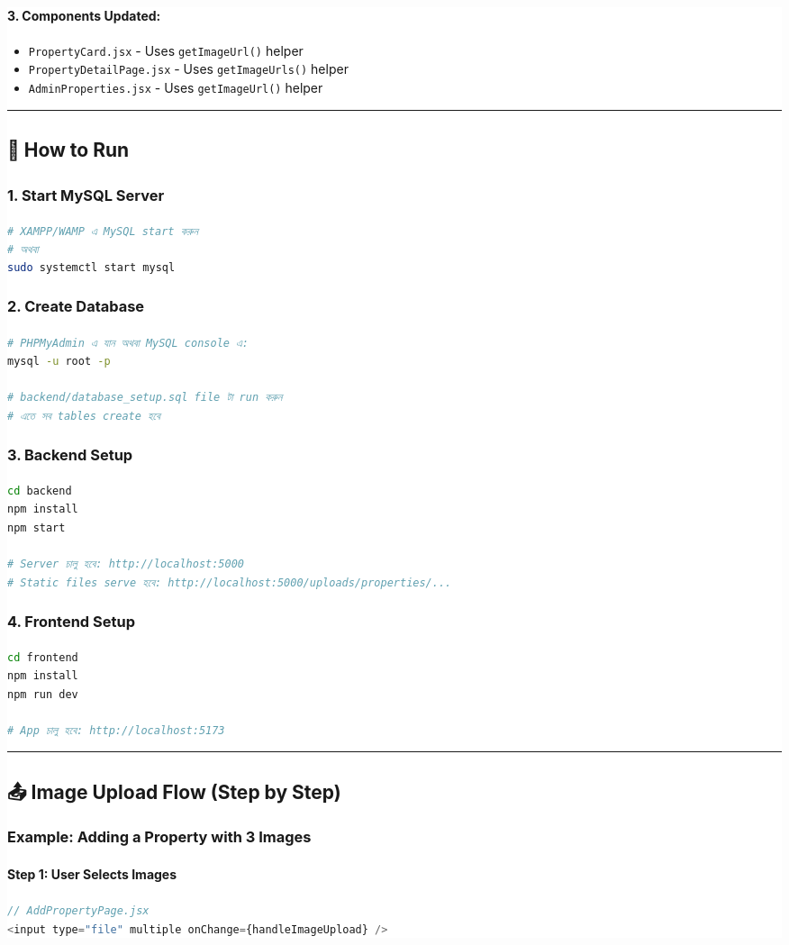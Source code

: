 #### 3. Components Updated:
- `PropertyCard.jsx` - Uses `getImageUrl()` helper
- `PropertyDetailPage.jsx` - Uses `getImageUrls()` helper
- `AdminProperties.jsx` - Uses `getImageUrl()` helper

---

## 🚀 How to Run

### 1. Start MySQL Server
```bash
# XAMPP/WAMP এ MySQL start করুন
# অথবা
sudo systemctl start mysql
```

### 2. Create Database
```bash
# PHPMyAdmin এ যান অথবা MySQL console এ:
mysql -u root -p

# backend/database_setup.sql file টা run করুন
# এতে সব tables create হবে
```

### 3. Backend Setup
```bash
cd backend
npm install
npm start

# Server চালু হবে: http://localhost:5000
# Static files serve হবে: http://localhost:5000/uploads/properties/...
```

### 4. Frontend Setup
```bash
cd frontend
npm install
npm run dev

# App চালু হবে: http://localhost:5173
```

---

## 📤 Image Upload Flow (Step by Step)

### Example: Adding a Property with 3 Images

#### Step 1: User Selects Images
```javascript
// AddPropertyPage.jsx
<input type="file" multiple onChange={handleImageUpload} />
```
